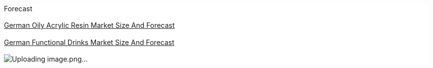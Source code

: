 Forecast</a></p><p><a href="https://github.com/AbhishekSahu11345/MRI254APR/blob/main/Oily-Acrylic-Resin-Market/China-Oily-Acrylic-Resin-Market.md">German Oily Acrylic Resin Market Size And Forecast</a></p><p><a href="https://github.com/AbhishekSahu11345/MRI25APR/blob/main/Functional-Drinks-Market/China-Functional-Drinks-Market.md">German Functional Drinks Market Size And Forecast</a></p>
![Uploading image.png…]()
